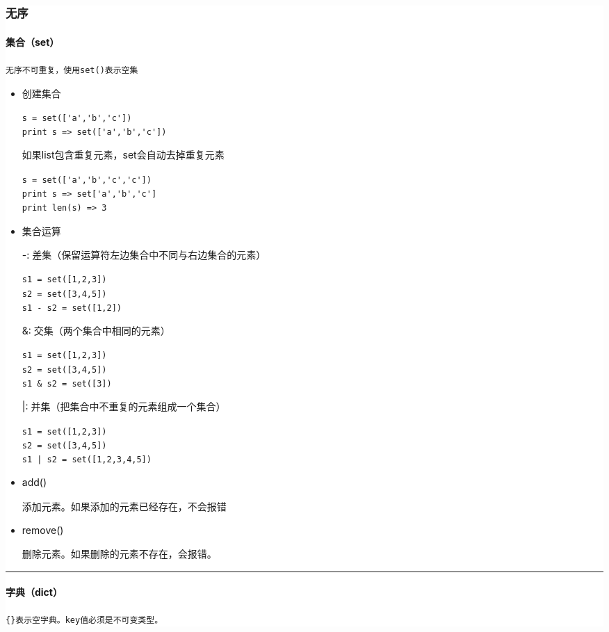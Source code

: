 ### 无序

#### 集合（set）

    无序不可重复，使用set()表示空集

- 创建集合

    ```
    s = set(['a','b','c'])
    print s => set(['a','b','c'])
    ```
    如果list包含重复元素，set会自动去掉重复元素
    ```
    s = set(['a','b','c','c'])
    print s => set['a','b','c']
    print len(s) => 3
    ```

- 集合运算

    -: 差集（保留运算符左边集合中不同与右边集合的元素）

    ```
    s1 = set([1,2,3])
    s2 = set([3,4,5])
    s1 - s2 = set([1,2])
    ```

    &: 交集（两个集合中相同的元素）

    ```
    s1 = set([1,2,3])
    s2 = set([3,4,5])
    s1 & s2 = set([3])
    ```
    |: 并集（把集合中不重复的元素组成一个集合）
    ```
    s1 = set([1,2,3])
    s2 = set([3,4,5])
    s1 | s2 = set([1,2,3,4,5])
    ```
- add()

    添加元素。如果添加的元素已经存在，不会报错

- remove()

    删除元素。如果删除的元素不存在，会报错。

- - -

#### 字典（dict）

    {}表示空字典。key值必须是不可变类型。
